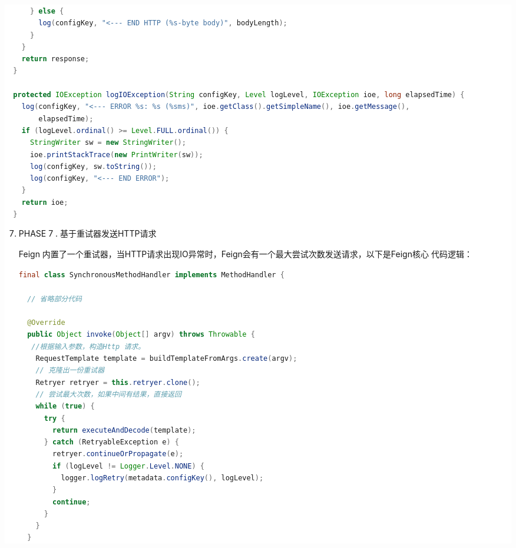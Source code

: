    ```java
         } else {
           log(configKey, "<--- END HTTP (%s-byte body)", bodyLength);
         }
       }
       return response;
     }
   
     protected IOException logIOException(String configKey, Level logLevel, IOException ioe, long elapsedTime) {
       log(configKey, "<--- ERROR %s: %s (%sms)", ioe.getClass().getSimpleName(), ioe.getMessage(),
           elapsedTime);
       if (logLevel.ordinal() >= Level.FULL.ordinal()) {
         StringWriter sw = new StringWriter();
         ioe.printStackTrace(new PrintWriter(sw));
         log(configKey, sw.toString());
         log(configKey, "<--- END ERROR");
       }
       return ioe;
     }
   ```

7. PHASE 7 . 基于重试器发送HTTP请求

   Feign 内置了一个重试器，当HTTP请求出现IO异常时，Feign会有一个最大尝试次数发送请求，以下是Feign核心
    代码逻辑：

   

   ```java
   final class SynchronousMethodHandler implements MethodHandler {
   
     // 省略部分代码
   
     @Override
     public Object invoke(Object[] argv) throws Throwable {
      //根据输入参数，构造Http 请求。
       RequestTemplate template = buildTemplateFromArgs.create(argv);
       // 克隆出一份重试器
       Retryer retryer = this.retryer.clone();
       // 尝试最大次数，如果中间有结果，直接返回
       while (true) {
         try {
           return executeAndDecode(template);
         } catch (RetryableException e) {
           retryer.continueOrPropagate(e);
           if (logLevel != Logger.Level.NONE) {
             logger.logRetry(metadata.configKey(), logLevel);
           }
           continue;
         }
       }
     }
   ```
